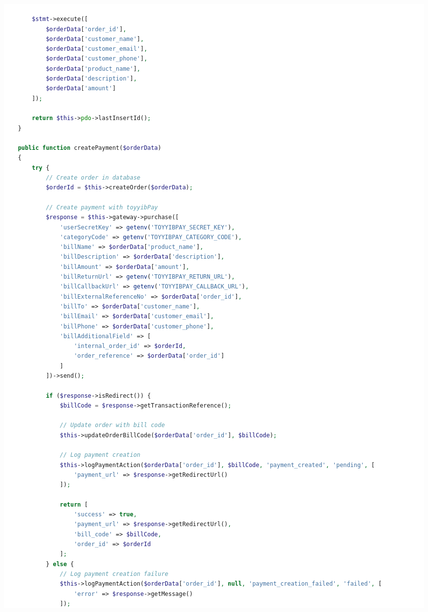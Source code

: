 ```php
        
        $stmt->execute([
            $orderData['order_id'],
            $orderData['customer_name'],
            $orderData['customer_email'],
            $orderData['customer_phone'],
            $orderData['product_name'],
            $orderData['description'],
            $orderData['amount']
        ]);
        
        return $this->pdo->lastInsertId();
    }
    
    public function createPayment($orderData)
    {
        try {
            // Create order in database
            $orderId = $this->createOrder($orderData);
            
            // Create payment with toyyibPay
            $response = $this->gateway->purchase([
                'userSecretKey' => getenv('TOYYIBPAY_SECRET_KEY'),
                'categoryCode' => getenv('TOYYIBPAY_CATEGORY_CODE'),
                'billName' => $orderData['product_name'],
                'billDescription' => $orderData['description'],
                'billAmount' => $orderData['amount'],
                'billReturnUrl' => getenv('TOYYIBPAY_RETURN_URL'),
                'billCallbackUrl' => getenv('TOYYIBPAY_CALLBACK_URL'),
                'billExternalReferenceNo' => $orderData['order_id'],
                'billTo' => $orderData['customer_name'],
                'billEmail' => $orderData['customer_email'],
                'billPhone' => $orderData['customer_phone'],
                'billAdditionalField' => [
                    'internal_order_id' => $orderId,
                    'order_reference' => $orderData['order_id']
                ]
            ])->send();
            
            if ($response->isRedirect()) {
                $billCode = $response->getTransactionReference();
                
                // Update order with bill code
                $this->updateOrderBillCode($orderData['order_id'], $billCode);
                
                // Log payment creation
                $this->logPaymentAction($orderData['order_id'], $billCode, 'payment_created', 'pending', [
                    'payment_url' => $response->getRedirectUrl()
                ]);
                
                return [
                    'success' => true,
                    'payment_url' => $response->getRedirectUrl(),
                    'bill_code' => $billCode,
                    'order_id' => $orderId
                ];
            } else {
                // Log payment creation failure
                $this->logPaymentAction($orderData['order_id'], null, 'payment_creation_failed', 'failed', [
                    'error' => $response->getMessage()
                ]);
```
